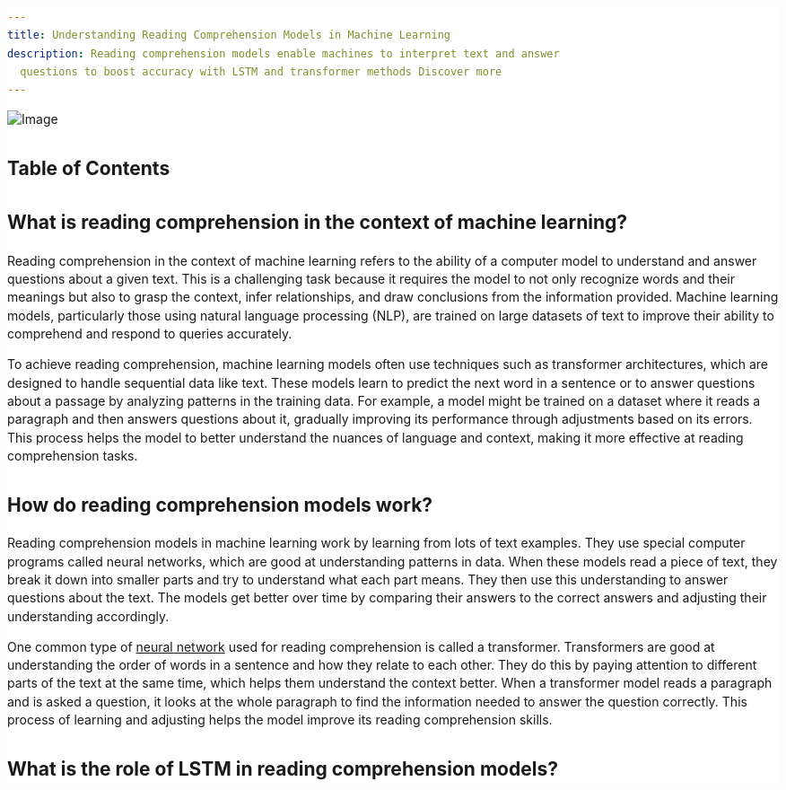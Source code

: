 ```yaml
---
title: Understanding Reading Comprehension Models in Machine Learning
description: Reading comprehension models enable machines to interpret text and answer
  questions to boost accuracy with LSTM and transformer methods Discover more
---
```


![Image](images/1.png)

## Table of Contents

## What is reading comprehension in the context of machine learning?

Reading comprehension in the context of machine learning refers to the ability of a computer model to understand and answer questions about a given text. This is a challenging task because it requires the model to not only recognize words and their meanings but also to grasp the context, infer relationships, and draw conclusions from the information provided. Machine learning models, particularly those using natural language processing (NLP), are trained on large datasets of text to improve their ability to comprehend and respond to queries accurately.

To achieve reading comprehension, machine learning models often use techniques such as transformer architectures, which are designed to handle sequential data like text. These models learn to predict the next word in a sentence or to answer questions about a passage by analyzing patterns in the training data. For example, a model might be trained on a dataset where it reads a paragraph and then answers questions about it, gradually improving its performance through adjustments based on its errors. This process helps the model to better understand the nuances of language and context, making it more effective at reading comprehension tasks.

## How do reading comprehension models work?

Reading comprehension models in machine learning work by learning from lots of text examples. They use special computer programs called neural networks, which are good at understanding patterns in data. When these models read a piece of text, they break it down into smaller parts and try to understand what each part means. They then use this understanding to answer questions about the text. The models get better over time by comparing their answers to the correct answers and adjusting their understanding accordingly.

One common type of [neural network](/wiki/neural-network) used for reading comprehension is called a transformer. Transformers are good at understanding the order of words in a sentence and how they relate to each other. They do this by paying attention to different parts of the text at the same time, which helps them understand the context better. When a transformer model reads a paragraph and is asked a question, it looks at the whole paragraph to find the information needed to answer the question correctly. This process of learning and adjusting helps the model improve its reading comprehension skills.

## What is the role of LSTM in reading comprehension models?
